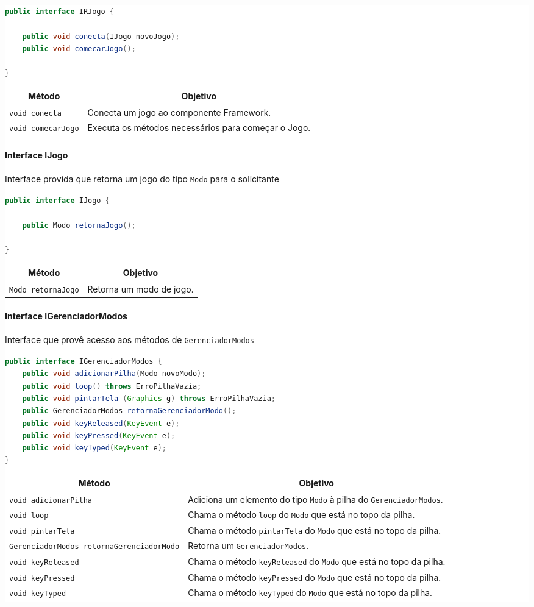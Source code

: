 ~~~java
public interface IRJogo {

	public void conecta(IJogo novoJogo);	
	public void comecarJogo();
	
}
~~~

Método | Objetivo
-------| --------
`void conecta` | Conecta um jogo ao componente Framework.
`void comecarJogo`| Executa os métodos necessários para começar o Jogo.


#### Interface IJogo

Interface provida que retorna um jogo do tipo `Modo` para o solicitante


~~~java
public interface IJogo {
	
	public Modo retornaJogo();

}
~~~

Método | Objetivo
-------| --------
`Modo retornaJogo` | Retorna um modo de jogo. 

#### Interface IGerenciadorModos

Interface que provê acesso aos métodos de `GerenciadorModos`  

~~~java
public interface IGerenciadorModos {
	public void adicionarPilha(Modo novoModo);
	public void loop() throws ErroPilhaVazia;
	public void pintarTela (Graphics g) throws ErroPilhaVazia;
	public GerenciadorModos retornaGerenciadorModo();
	public void keyReleased(KeyEvent e);
	public void keyPressed(KeyEvent e);
	public void keyTyped(KeyEvent e);
}
~~~

Método | Objetivo
-------| --------
`void adicionarPilha` | Adiciona um elemento do tipo `Modo` à pilha do `GerenciadorModos`. 
`void loop` | Chama o método `loop` do `Modo` que está no topo da pilha.
`void pintarTela` | Chama o método `pintarTela` do `Modo` que está no topo da pilha.
`GerenciadorModos retornaGerenciadorModo` | Retorna um `GerenciadorModos`.
`void keyReleased` | Chama o método `keyReleased` do `Modo` que está no topo da pilha.
`void keyPressed` | Chama o método `keyPressed` do `Modo` que está no topo da pilha.
`void keyTyped` | Chama o método `keyTyped` do `Modo` que está no topo da pilha.
